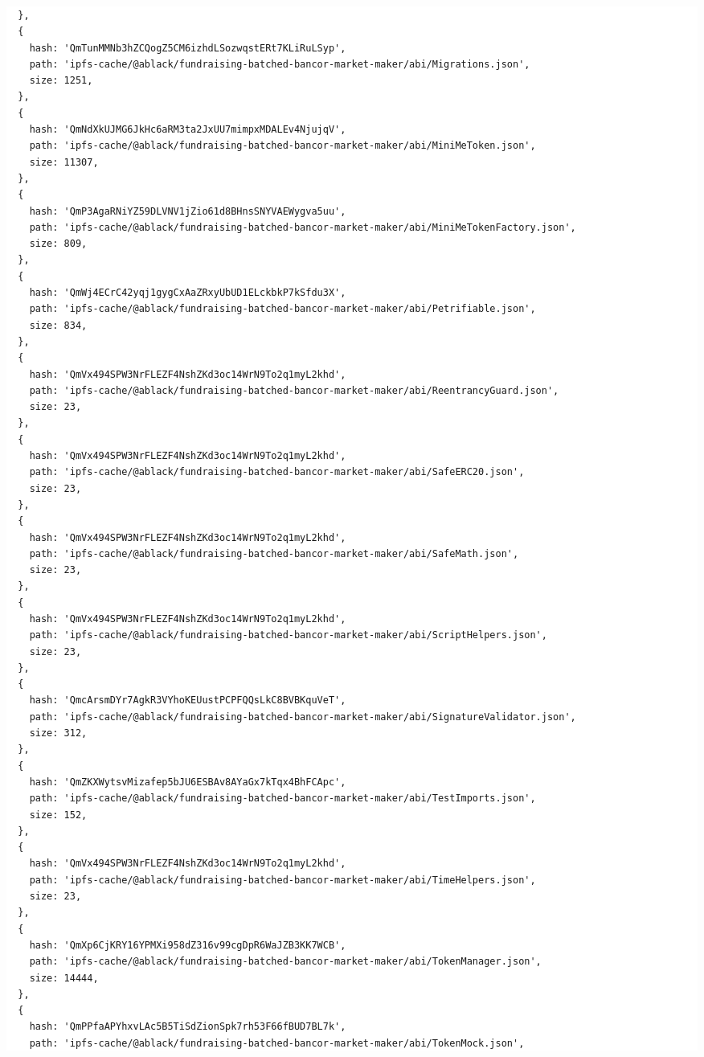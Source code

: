       },
      {
        hash: 'QmTunMMNb3hZCQogZ5CM6izhdLSozwqstERt7KLiRuLSyp',
        path: 'ipfs-cache/@ablack/fundraising-batched-bancor-market-maker/abi/Migrations.json',
        size: 1251,
      },
      {
        hash: 'QmNdXkUJMG6JkHc6aRM3ta2JxUU7mimpxMDALEv4NjujqV',
        path: 'ipfs-cache/@ablack/fundraising-batched-bancor-market-maker/abi/MiniMeToken.json',
        size: 11307,
      },
      {
        hash: 'QmP3AgaRNiYZ59DLVNV1jZio61d8BHnsSNYVAEWygva5uu',
        path: 'ipfs-cache/@ablack/fundraising-batched-bancor-market-maker/abi/MiniMeTokenFactory.json',
        size: 809,
      },
      {
        hash: 'QmWj4ECrC42yqj1gygCxAaZRxyUbUD1ELckbkP7kSfdu3X',
        path: 'ipfs-cache/@ablack/fundraising-batched-bancor-market-maker/abi/Petrifiable.json',
        size: 834,
      },
      {
        hash: 'QmVx494SPW3NrFLEZF4NshZKd3oc14WrN9To2q1myL2khd',
        path: 'ipfs-cache/@ablack/fundraising-batched-bancor-market-maker/abi/ReentrancyGuard.json',
        size: 23,
      },
      {
        hash: 'QmVx494SPW3NrFLEZF4NshZKd3oc14WrN9To2q1myL2khd',
        path: 'ipfs-cache/@ablack/fundraising-batched-bancor-market-maker/abi/SafeERC20.json',
        size: 23,
      },
      {
        hash: 'QmVx494SPW3NrFLEZF4NshZKd3oc14WrN9To2q1myL2khd',
        path: 'ipfs-cache/@ablack/fundraising-batched-bancor-market-maker/abi/SafeMath.json',
        size: 23,
      },
      {
        hash: 'QmVx494SPW3NrFLEZF4NshZKd3oc14WrN9To2q1myL2khd',
        path: 'ipfs-cache/@ablack/fundraising-batched-bancor-market-maker/abi/ScriptHelpers.json',
        size: 23,
      },
      {
        hash: 'QmcArsmDYr7AgkR3VYhoKEUustPCPFQQsLkC8BVBKquVeT',
        path: 'ipfs-cache/@ablack/fundraising-batched-bancor-market-maker/abi/SignatureValidator.json',
        size: 312,
      },
      {
        hash: 'QmZKXWytsvMizafep5bJU6ESBAv8AYaGx7kTqx4BhFCApc',
        path: 'ipfs-cache/@ablack/fundraising-batched-bancor-market-maker/abi/TestImports.json',
        size: 152,
      },
      {
        hash: 'QmVx494SPW3NrFLEZF4NshZKd3oc14WrN9To2q1myL2khd',
        path: 'ipfs-cache/@ablack/fundraising-batched-bancor-market-maker/abi/TimeHelpers.json',
        size: 23,
      },
      {
        hash: 'QmXp6CjKRY16YPMXi958dZ316v99cgDpR6WaJZB3KK7WCB',
        path: 'ipfs-cache/@ablack/fundraising-batched-bancor-market-maker/abi/TokenManager.json',
        size: 14444,
      },
      {
        hash: 'QmPPfaAPYhxvLAc5B5TiSdZionSpk7rh53F66fBUD7BL7k',
        path: 'ipfs-cache/@ablack/fundraising-batched-bancor-market-maker/abi/TokenMock.json',